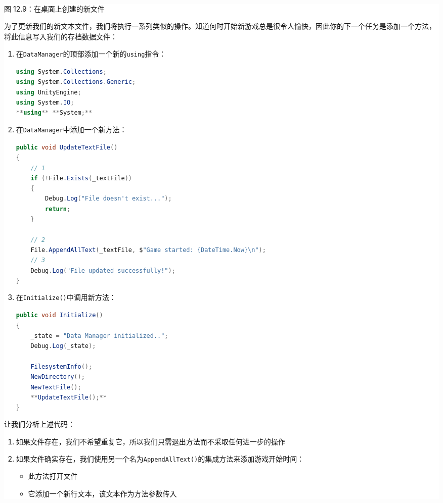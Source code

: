 图 12.9：在桌面上创建的新文件

为了更新我们的新文本文件，我们将执行一系列类似的操作。知道何时开始新游戏总是很令人愉快，因此你的下一个任务是添加一个方法，将此信息写入我们的存档数据文件：

1.  在`DataManager`的顶部添加一个新的`using`指令：

    ```cs
    using System.Collections;
    using System.Collections.Generic;
    using UnityEngine;
    using System.IO;
    **using** **System;** 
    ```

1.  在`DataManager`中添加一个新方法：

    ```cs
    public void UpdateTextFile()
    {
        // 1
        if (!File.Exists(_textFile))
        {
            Debug.Log("File doesn't exist...");
            return;
        }

        // 2
        File.AppendAllText(_textFile, $"Game started: {DateTime.Now}\n");
        // 3
        Debug.Log("File updated successfully!");
    } 
    ```

1.  在`Initialize()`中调用新方法：

    ```cs
    public void Initialize()
    {
        _state = "Data Manager initialized..";
        Debug.Log(_state);

        FilesystemInfo();
        NewDirectory();
        NewTextFile();
        **UpdateTextFile();**
    } 
    ```

让我们分析上述代码：

1.  如果文件存在，我们不希望重复它，所以我们只需退出方法而不采取任何进一步的操作

1.  如果文件确实存在，我们使用另一个名为`AppendAllText()`的集成方法来添加游戏开始时间：

    +   此方法打开文件

    +   它添加一个新行文本，该文本作为方法参数传入
